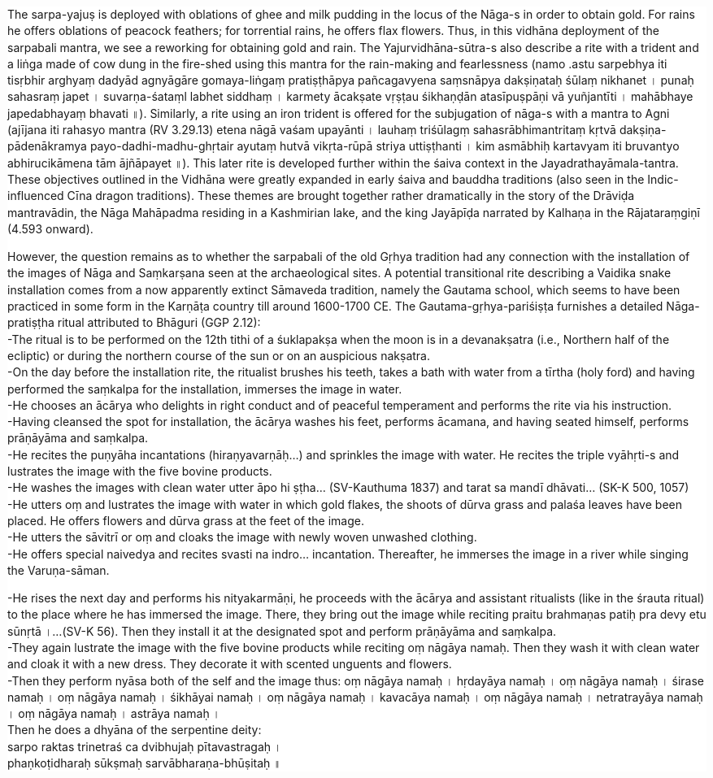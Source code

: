 The sarpa-yajuṣ is deployed with oblations of ghee and milk pudding in the locus of the Nāga-s in order to obtain gold. For rains he offers oblations of peacock feathers; for torrential rains, he offers flax flowers. Thus, in this vidhāna deployment of the sarpabali mantra, we see a reworking for obtaining gold and rain. The Yajurvidhāna-sūtra-s also describe a rite with a trident and a liṅga made of cow dung in the fire-shed using this mantra for the rain-making and fearlessness (namo .astu sarpebhya iti tisṛbhir arghyaṃ dadyād agnyāgāre gomaya-liṅgaṃ pratiṣṭhāpya pañcagavyena saṃsnāpya dakṣiṇataḥ śūlaṃ nikhanet । punaḥ sahasraṃ japet । suvarṇa-śataṃl labhet siddhaṃ । karmety ācakṣate vṛṣṭau śikhaṇḍān atasīpuṣpāṇi vā yuñjantīti । mahābhaye japedabhayaṃ bhavati ॥). Similarly, a rite using an iron trident is offered for the subjugation of nāga-s with a mantra to Agni (ajījana iti rahasyo mantra (RV 3.29.13) etena nāgā vaśam upayānti । lauhaṃ triśūlagṃ sahasrābhimantritaṃ kṛtvā dakṣiṇa-pādenākramya payo-dadhi-madhu-ghṛtair ayutaṃ hutvā vikṛta-rūpā striya uttiṣṭhanti । kim asmābhiḥ kartavyam iti bruvantyo abhirucikāmena tām ājñāpayet ॥). This later rite is developed further within the śaiva context in the Jayadrathayāmala-tantra. These objectives outlined in the Vidhāna were greatly expanded in early śaiva and bauddha traditions (also seen in the Indic-influenced Cīna dragon traditions). These themes are brought together rather dramatically in the story of the Drāviḍa mantravādin, the Nāga Mahāpadma residing in a Kashmirian lake, and the king Jayāpīḍa narrated by Kalhaṇa in the Rājataraṃgiṇī (4.593 onward).

However, the question remains as to whether the sarpabali of the old Gṛhya tradition had any connection with the installation of the images of Nāga and Saṃkarṣana seen at the archaeological sites. A potential transitional rite describing a Vaidika snake installation comes from a now apparently extinct Sāmaveda tradition, namely the Gautama school, which seems to have been practiced in some form in the Karṇāṭa country till around 1600-1700 CE. The Gautama-gṛhya-pariśiṣṭa furnishes a detailed Nāga-pratiṣṭha ritual attributed to Bhāguri (GGP 2.12):  
-The ritual is to be performed on the 12th tithi of a śuklapakṣa when the moon is in a devanakṣatra (i.e., Northern half of the ecliptic) or during the northern course of the sun or on an auspicious nakṣatra.  
-On the day before the installation rite, the ritualist brushes his teeth, takes a bath with water from a tīrtha (holy ford) and having performed the saṃkalpa for the installation, immerses the image in water.  
-He chooses an ācārya who delights in right conduct and of peaceful temperament and performs the rite via his instruction.  
-Having cleansed the spot for installation, the ācārya washes his feet, performs ācamana, and having seated himself, performs prāṇāyāma and saṃkalpa.  
-He recites the puṇyāha incantations (hiraṇyavarṇāḥ…) and sprinkles the image with water. He recites the triple vyāhṛti-s and lustrates the image with the five bovine products.  
-He washes the images with clean water utter āpo hi ṣṭha… (SV-Kauthuma 1837) and tarat sa mandī dhāvati… (SK-K 500, 1057)  
-He utters oṃ and lustrates the image with water in which gold flakes, the shoots of dūrva grass and palaśa leaves have been placed. He offers flowers and dūrva grass at the feet of the image.  
-He utters the sāvitrī or oṃ and cloaks the image with newly woven unwashed clothing.  
-He offers special naivedya and recites svasti na indro… incantation. Thereafter, he immerses the image in a river while singing the Varuṇa-sāman.

-He rises the next day and performs his nityakarmāṇi, he proceeds with the ācārya and assistant ritualists (like in the śrauta ritual) to the place where he has immersed the image. There, they bring out the image while reciting praitu brahmaṇas patiḥ pra devy etu sūnṛtā ।…(SV-K 56). Then they install it at the designated spot and perform prāṇāyāma and saṃkalpa.  
-They again lustrate the image with the five bovine products while reciting oṃ nāgāya namaḥ. Then they wash it with clean water and cloak it with a new dress. They decorate it with scented unguents and flowers.  
-Then they perform nyāsa both of the self and the image thus: oṃ nāgāya namaḥ । hṛdayāya namaḥ । oṃ nāgāya namaḥ । śirase namaḥ । oṃ nāgāya namaḥ । śikhāyai namaḥ । oṃ nāgāya namaḥ । kavacāya namaḥ । oṃ nāgāya namaḥ । netratrayāya namaḥ । oṃ nāgāya namaḥ । astrāya namaḥ ।  
Then he does a dhyāna of the serpentine deity:  
sarpo raktas trinetraś ca dvibhujaḥ pītavastragaḥ ।  
phaṇkoṭidharaḥ sūkṣmaḥ sarvābharaṇa-bhūṣitaḥ ॥
